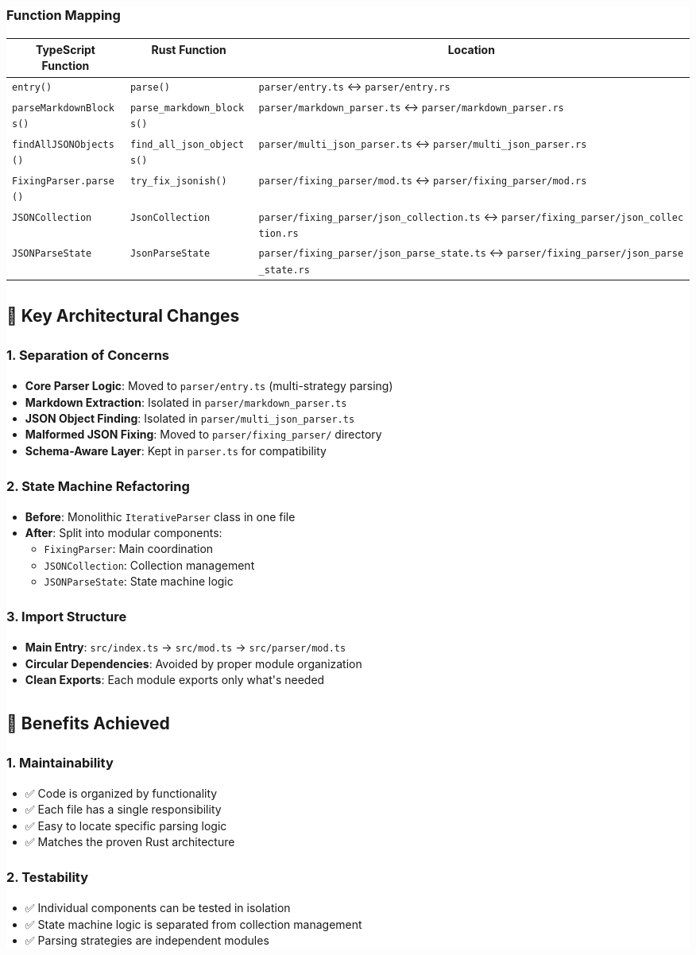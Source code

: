 ### Function Mapping

| **TypeScript Function** | **Rust Function** | **Location** |
|-------------------------|-------------------|--------------|
| `entry()` | `parse()` | `parser/entry.ts` ↔ `parser/entry.rs` |
| `parseMarkdownBlocks()` | `parse_markdown_blocks()` | `parser/markdown_parser.ts` ↔ `parser/markdown_parser.rs` |
| `findAllJSONObjects()` | `find_all_json_objects()` | `parser/multi_json_parser.ts` ↔ `parser/multi_json_parser.rs` |
| `FixingParser.parse()` | `try_fix_jsonish()` | `parser/fixing_parser/mod.ts` ↔ `parser/fixing_parser/mod.rs` |
| `JSONCollection` | `JsonCollection` | `parser/fixing_parser/json_collection.ts` ↔ `parser/fixing_parser/json_collection.rs` |
| `JSONParseState` | `JsonParseState` | `parser/fixing_parser/json_parse_state.ts` ↔ `parser/fixing_parser/json_parse_state.rs` |

## 🔧 Key Architectural Changes

### 1. **Separation of Concerns**
- **Core Parser Logic**: Moved to `parser/entry.ts` (multi-strategy parsing)
- **Markdown Extraction**: Isolated in `parser/markdown_parser.ts`
- **JSON Object Finding**: Isolated in `parser/multi_json_parser.ts`
- **Malformed JSON Fixing**: Moved to `parser/fixing_parser/` directory
- **Schema-Aware Layer**: Kept in `parser.ts` for compatibility

### 2. **State Machine Refactoring**
- **Before**: Monolithic `IterativeParser` class in one file
- **After**: Split into modular components:
  - `FixingParser`: Main coordination
  - `JSONCollection`: Collection management
  - `JSONParseState`: State machine logic

### 3. **Import Structure**
- **Main Entry**: `src/index.ts` → `src/mod.ts` → `src/parser/mod.ts`
- **Circular Dependencies**: Avoided by proper module organization
- **Clean Exports**: Each module exports only what's needed

## 🚀 Benefits Achieved

### 1. **Maintainability**
- ✅ Code is organized by functionality
- ✅ Each file has a single responsibility
- ✅ Easy to locate specific parsing logic
- ✅ Matches the proven Rust architecture

### 2. **Testability**
- ✅ Individual components can be tested in isolation
- ✅ State machine logic is separated from collection management
- ✅ Parsing strategies are independent modules
